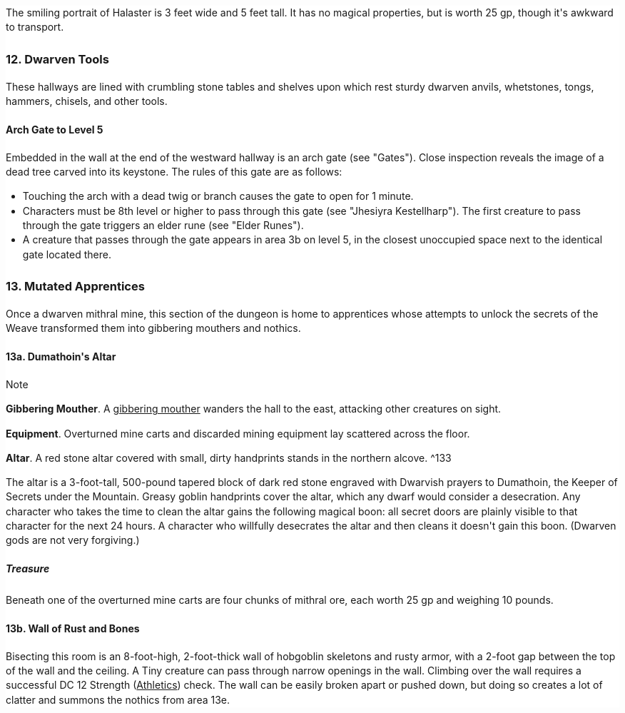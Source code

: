 The smiling portrait of Halaster is 3 feet wide and 5 feet tall. It has no magical properties, but is worth 25 gp, though it's awkward to transport.

### 12. Dwarven Tools

These hallways are lined with crumbling stone tables and shelves upon which rest sturdy dwarven anvils, whetstones, tongs, hammers, chisels, and other tools.

#### Arch Gate to Level 5

Embedded in the wall at the end of the westward hallway is an arch gate (see "Gates"). Close inspection reveals the image of a dead tree carved into its keystone. The rules of this gate are as follows:

- Touching the arch with a dead twig or branch causes the gate to open for 1 minute.  
- Characters must be 8th level or higher to pass through this gate (see "Jhesiyra Kestellharp"). The first creature to pass through the gate triggers an elder rune (see "Elder Runes").  
- A creature that passes through the gate appears in area 3b on level 5, in the closest unoccupied space next to the identical gate located there.  

### 13. Mutated Apprentices

Once a dwarven mithral mine, this section of the dungeon is home to apprentices whose attempts to unlock the secrets of the Weave transformed them into gibbering mouthers and nothics.

#### 13a. Dumathoin's Altar

> [!note] 
> 
> **Gibbering Mouther**. A [gibbering mouther](/3-Mechanics/CLI/Compendium/bestiary/aberration/gibbering-mouther.md) wanders the hall to the east, attacking other creatures on sight.
> 
> **Equipment**. Overturned mine carts and discarded mining equipment lay scattered across the floor.
> 
> **Altar**. A red stone altar covered with small, dirty handprints stands in the northern alcove.
^133

The altar is a 3-foot-tall, 500-pound tapered block of dark red stone engraved with Dwarvish prayers to Dumathoin, the Keeper of Secrets under the Mountain. Greasy goblin handprints cover the altar, which any dwarf would consider a desecration. Any character who takes the time to clean the altar gains the following magical boon: all secret doors are plainly visible to that character for the next 24 hours. A character who willfully desecrates the altar and then cleans it doesn't gain this boon. (Dwarven gods are not very forgiving.)

##### Treasure

Beneath one of the overturned mine carts are four chunks of mithral ore, each worth 25 gp and weighing 10 pounds.

#### 13b. Wall of Rust and Bones

Bisecting this room is an 8-foot-high, 2-foot-thick wall of hobgoblin skeletons and rusty armor, with a 2-foot gap between the top of the wall and the ceiling. A Tiny creature can pass through narrow openings in the wall. Climbing over the wall requires a successful DC 12 Strength ([Athletics](/3-Mechanics/CLI/Rules/skills.md#Athletics)) check. The wall can be easily broken apart or pushed down, but doing so creates a lot of clatter and summons the nothics from area 13e.
